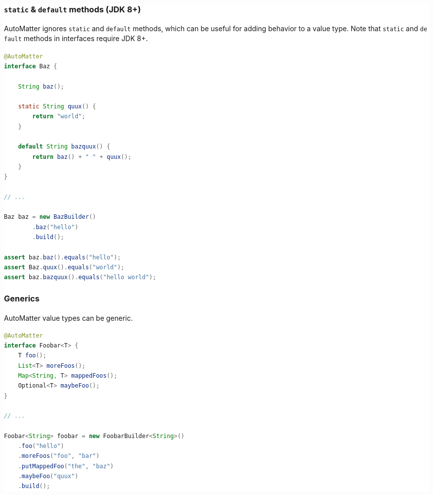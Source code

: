 ### `static` & `default` methods (JDK 8+)

AutoMatter ignores `static` and `default` methods, which can be useful for
adding behavior to a value type. Note that `static` and `default` methods in
interfaces require JDK 8+.

```java
@AutoMatter
interface Baz {

    String baz();

    static String quux() {
        return "world";
    }

    default String bazquux() {
        return baz() + " " + quux();
    }
}

// ...

Baz baz = new BazBuilder()
        .baz("hello")
        .build();

assert baz.baz().equals("hello");
assert Baz.quux().equals("world");
assert baz.bazquux().equals("hello world");
```

### Generics

AutoMatter value types can be generic.

```java
@AutoMatter
interface Foobar<T> {
    T foo();
    List<T> moreFoos();
    Map<String, T> mappedFoos();
    Optional<T> maybeFoo();
}

// ...

Foobar<String> foobar = new FoobarBuilder<String>()
    .foo("hello")
    .moreFoos("foo", "bar")
    .putMappedFoo("the", "baz")
    .maybeFoo("quux")
    .build();
```
